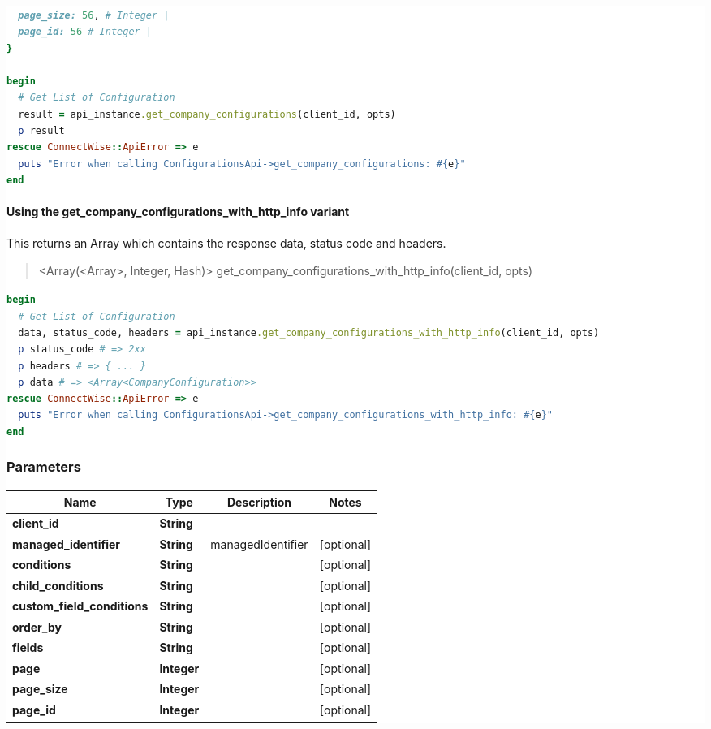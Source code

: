 ```ruby
  page_size: 56, # Integer | 
  page_id: 56 # Integer | 
}

begin
  # Get List of Configuration
  result = api_instance.get_company_configurations(client_id, opts)
  p result
rescue ConnectWise::ApiError => e
  puts "Error when calling ConfigurationsApi->get_company_configurations: #{e}"
end
```

#### Using the get_company_configurations_with_http_info variant

This returns an Array which contains the response data, status code and headers.

> <Array(<Array<CompanyConfiguration>>, Integer, Hash)> get_company_configurations_with_http_info(client_id, opts)

```ruby
begin
  # Get List of Configuration
  data, status_code, headers = api_instance.get_company_configurations_with_http_info(client_id, opts)
  p status_code # => 2xx
  p headers # => { ... }
  p data # => <Array<CompanyConfiguration>>
rescue ConnectWise::ApiError => e
  puts "Error when calling ConfigurationsApi->get_company_configurations_with_http_info: #{e}"
end
```

### Parameters

| Name | Type | Description | Notes |
| ---- | ---- | ----------- | ----- |
| **client_id** | **String** |  |  |
| **managed_identifier** | **String** | managedIdentifier | [optional] |
| **conditions** | **String** |  | [optional] |
| **child_conditions** | **String** |  | [optional] |
| **custom_field_conditions** | **String** |  | [optional] |
| **order_by** | **String** |  | [optional] |
| **fields** | **String** |  | [optional] |
| **page** | **Integer** |  | [optional] |
| **page_size** | **Integer** |  | [optional] |
| **page_id** | **Integer** |  | [optional] |
